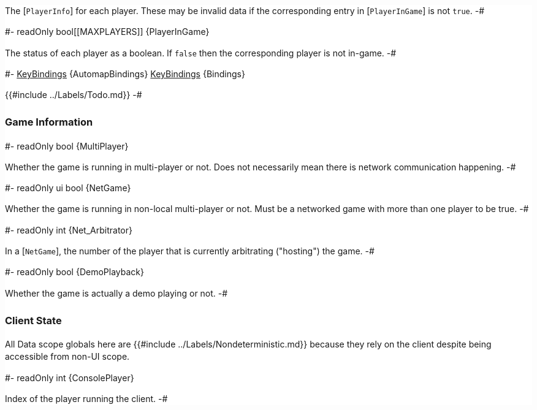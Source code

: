 The [`PlayerInfo`] for each player. These may be invalid data if the
corresponding entry in [`PlayerInGame`] is not `true`.
-#

#-
readOnly bool[[MAXPLAYERS]\] {PlayerInGame}

The status of each player as a boolean. If `false` then the
corresponding player is not in-game.
-#

#-
[KeyBindings] {AutomapBindings}
[KeyBindings] {Bindings}

{{#include ../Labels/Todo.md}}
-#

### Game Information

#-
readOnly bool {MultiPlayer}

Whether the game is running in multi-player or not. Does not
necessarily mean there is network communication happening.
-#

#-
readOnly ui bool {NetGame}

Whether the game is running in non-local multi-player or not. Must be
a networked game with more than one player to be true.
-#

#-
readOnly int {Net_Arbitrator}

In a [`NetGame`], the number of the player that is currently
arbitrating ("hosting") the game.
-#

#-
readOnly bool {DemoPlayback}

Whether the game is actually a demo playing or not.
-#

### Client State

All Data scope globals here are {{#include
../Labels/Nondeterministic.md}} because they rely on the client
despite being accessible from non-UI scope.

#-
readOnly int {ConsolePlayer}

Index of the player running the client.
-#


[dehacked]: ../Data/DeHackEd.md
[language]: ../Data/Language.md
[mapinfo gameinfo]: ../Data/MapInfo.md#gameinfo
[sndinfo]: ../Data/SndInfo.md
[NumericType]: ../ZScript/Types.md#numeric-types
[BeginPlay]: Base/Actor.md#mthd-BeginPlay
[Actor]: Base/Actor.md
[BaseStatusBar]: Menus/BaseStatusBar.md
[DeHInfo]: Base/DeHInfo.md
[EGameAction]: Base/EGameAction.md
[EGameState]: Base/EGameState.md
[EMenuState]: Menus/Menu/EMenuState.md
[FOptionMenuSettings]: Menus/FOptionMenuSettings.md
[Font]: Drawing/Font.md
[GameInfoStruct]: Base/GameInfoStruct.md
[KeyBindings]: Base/KeyBindings.md
[LevelLocals]: Level/LevelLocals.md
[Menu]: Menus/Menu.md
[MusPlayingInfo]: Sound/MusPlayingInfo.md
[Object]: Base/Object.md
[PlayerClass]: Players/PlayerClass.md
[PlayerInfo]: Players/PlayerInfo.md
[PlayerSkin]: Players/PlayerSkin.md
[Team]: Players/Team.md
[Weapon]: Weapons/Weapon.md